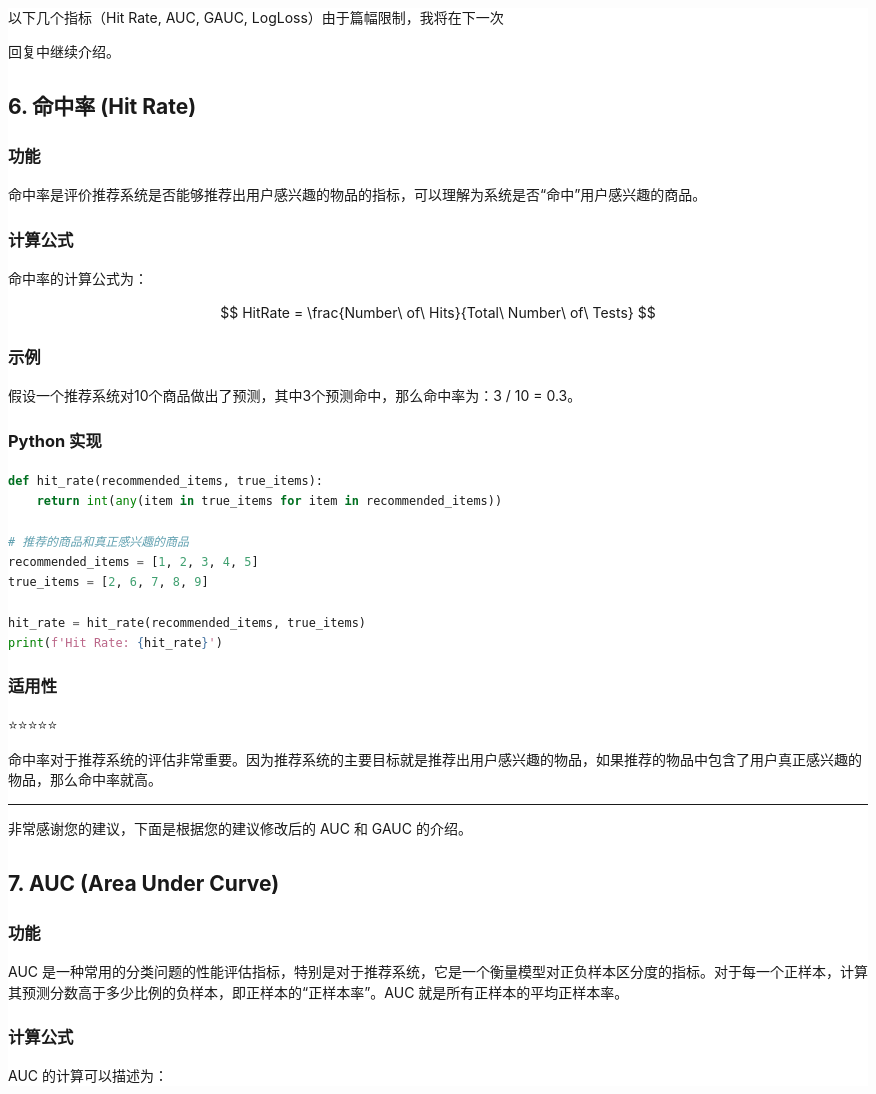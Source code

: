 以下几个指标（Hit Rate, AUC, GAUC, LogLoss）由于篇幅限制，我将在下一次

回复中继续介绍。

## 6. 命中率 (Hit Rate)

### 功能

命中率是评价推荐系统是否能够推荐出用户感兴趣的物品的指标，可以理解为系统是否“命中”用户感兴趣的商品。

### 计算公式

命中率的计算公式为：

$$ HitRate = \frac{Number\ of\ Hits}{Total\ Number\ of\ Tests} $$

### 示例

假设一个推荐系统对10个商品做出了预测，其中3个预测命中，那么命中率为：3 / 10 = 0.3。

### Python 实现

```python
def hit_rate(recommended_items, true_items):
    return int(any(item in true_items for item in recommended_items))

# 推荐的商品和真正感兴趣的商品
recommended_items = [1, 2, 3, 4, 5]
true_items = [2, 6, 7, 8, 9]

hit_rate = hit_rate(recommended_items, true_items)
print(f'Hit Rate: {hit_rate}')
```

### 适用性

⭐️⭐️⭐️⭐️⭐️

命中率对于推荐系统的评估非常重要。因为推荐系统的主要目标就是推荐出用户感兴趣的物品，如果推荐的物品中包含了用户真正感兴趣的物品，那么命中率就高。

------
非常感谢您的建议，下面是根据您的建议修改后的 AUC 和 GAUC 的介绍。

## 7. AUC (Area Under Curve)

### 功能

AUC 是一种常用的分类问题的性能评估指标，特别是对于推荐系统，它是一个衡量模型对正负样本区分度的指标。对于每一个正样本，计算其预测分数高于多少比例的负样本，即正样本的“正样本率”。AUC 就是所有正样本的平均正样本率。

### 计算公式

AUC 的计算可以描述为：
